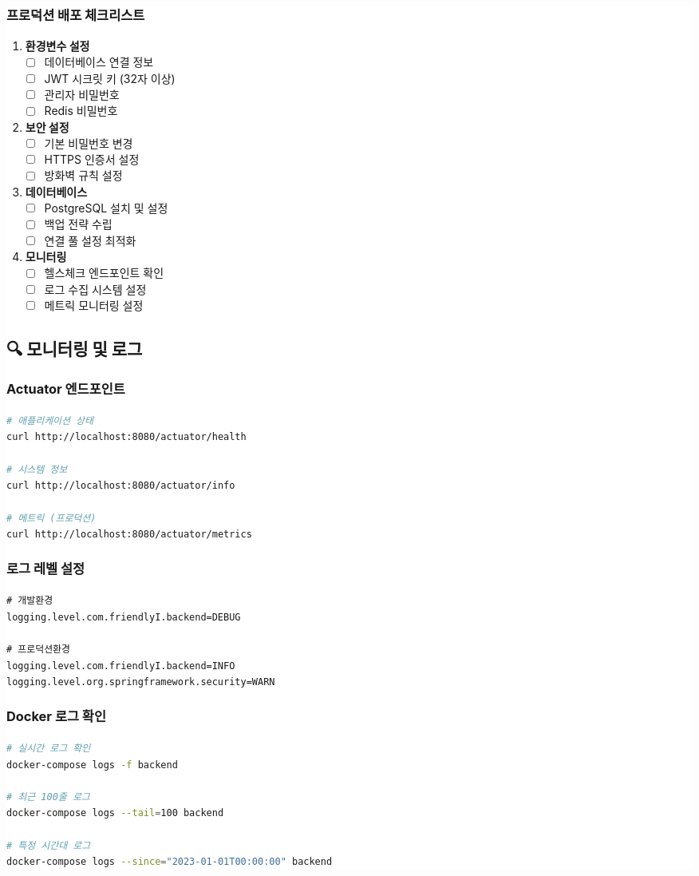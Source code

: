 ### 프로덕션 배포 체크리스트

1. **환경변수 설정**
   - [ ] 데이터베이스 연결 정보
   - [ ] JWT 시크릿 키 (32자 이상)
   - [ ] 관리자 비밀번호
   - [ ] Redis 비밀번호

2. **보안 설정**
   - [ ] 기본 비밀번호 변경
   - [ ] HTTPS 인증서 설정
   - [ ] 방화벽 규칙 설정

3. **데이터베이스**
   - [ ] PostgreSQL 설치 및 설정
   - [ ] 백업 전략 수립
   - [ ] 연결 풀 설정 최적화

4. **모니터링**
   - [ ] 헬스체크 엔드포인트 확인
   - [ ] 로그 수집 시스템 설정
   - [ ] 메트릭 모니터링 설정

## 🔍 모니터링 및 로그

### Actuator 엔드포인트
```bash
# 애플리케이션 상태
curl http://localhost:8080/actuator/health

# 시스템 정보
curl http://localhost:8080/actuator/info

# 메트릭 (프로덕션)
curl http://localhost:8080/actuator/metrics
```

### 로그 레벨 설정
```properties
# 개발환경
logging.level.com.friendlyI.backend=DEBUG

# 프로덕션환경  
logging.level.com.friendlyI.backend=INFO
logging.level.org.springframework.security=WARN
```

### Docker 로그 확인
```bash
# 실시간 로그 확인
docker-compose logs -f backend

# 최근 100줄 로그
docker-compose logs --tail=100 backend

# 특정 시간대 로그
docker-compose logs --since="2023-01-01T00:00:00" backend
```

